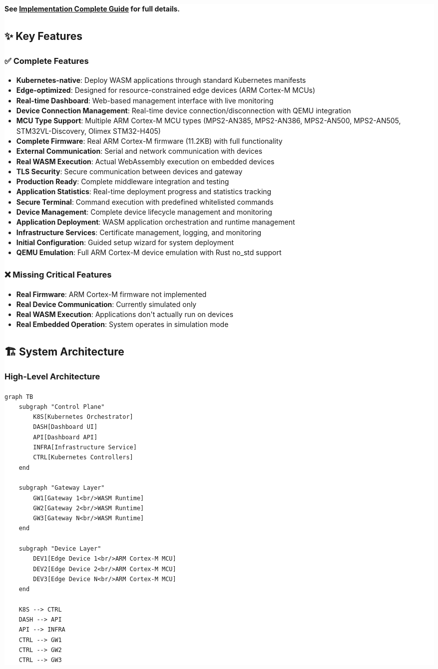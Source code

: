 **See [Implementation Complete Guide](IMPLEMENTATION_COMPLETE.md) for full details.**

## ✨ Key Features

### **✅ Complete Features**
- **Kubernetes-native**: Deploy WASM applications through standard Kubernetes manifests
- **Edge-optimized**: Designed for resource-constrained edge devices (ARM Cortex-M MCUs)
- **Real-time Dashboard**: Web-based management interface with live monitoring
- **Device Connection Management**: Real-time device connection/disconnection with QEMU integration
- **MCU Type Support**: Multiple ARM Cortex-M MCU types (MPS2-AN385, MPS2-AN386, MPS2-AN500, MPS2-AN505, STM32VL-Discovery, Olimex STM32-H405)
- **Complete Firmware**: Real ARM Cortex-M firmware (11.2KB) with full functionality
- **External Communication**: Serial and network communication with devices
- **Real WASM Execution**: Actual WebAssembly execution on embedded devices
- **TLS Security**: Secure communication between devices and gateway
- **Production Ready**: Complete middleware integration and testing
- **Application Statistics**: Real-time deployment progress and statistics tracking
- **Secure Terminal**: Command execution with predefined whitelisted commands
- **Device Management**: Complete device lifecycle management and monitoring
- **Application Deployment**: WASM application orchestration and runtime management
- **Infrastructure Services**: Certificate management, logging, and monitoring
- **Initial Configuration**: Guided setup wizard for system deployment
- **QEMU Emulation**: Full ARM Cortex-M device emulation with Rust no_std support

### **❌ Missing Critical Features**
- **Real Firmware**: ARM Cortex-M firmware not implemented
- **Real Device Communication**: Currently simulated only
- **Real WASM Execution**: Applications don't actually run on devices
- **Real Embedded Operation**: System operates in simulation mode

## 🏗️ System Architecture

### High-Level Architecture

```mermaid
graph TB
    subgraph "Control Plane"
        K8S[Kubernetes Orchestrator]
        DASH[Dashboard UI]
        API[Dashboard API]
        INFRA[Infrastructure Service]
        CTRL[Kubernetes Controllers]
    end
    
    subgraph "Gateway Layer"
        GW1[Gateway 1<br/>WASM Runtime]
        GW2[Gateway 2<br/>WASM Runtime]
        GW3[Gateway N<br/>WASM Runtime]
    end
    
    subgraph "Device Layer"
        DEV1[Edge Device 1<br/>ARM Cortex-M MCU]
        DEV2[Edge Device 2<br/>ARM Cortex-M MCU]
        DEV3[Edge Device N<br/>ARM Cortex-M MCU]
    end
    
    K8S --> CTRL
    DASH --> API
    API --> INFRA
    CTRL --> GW1
    CTRL --> GW2
    CTRL --> GW3
```